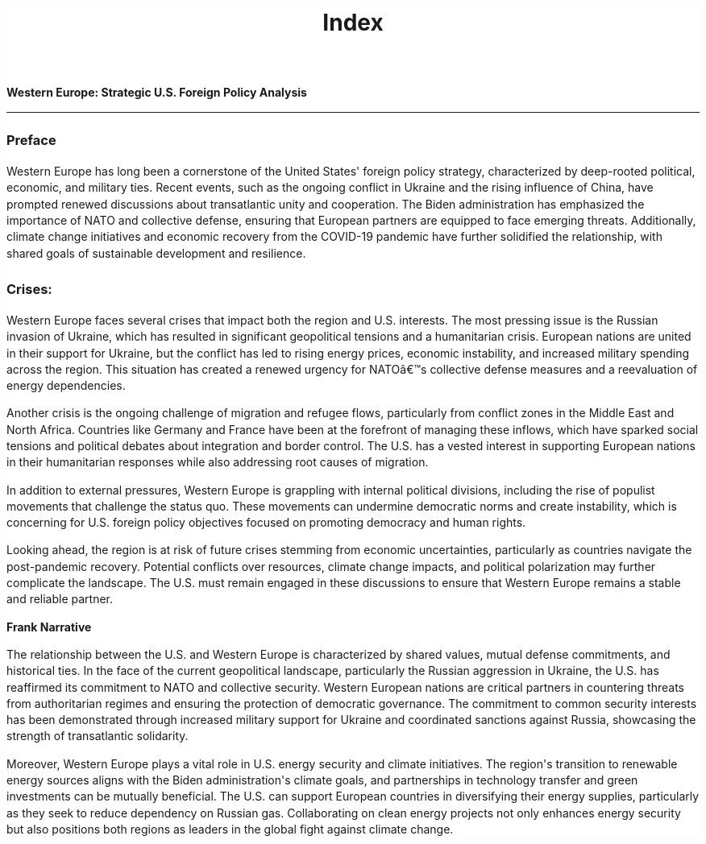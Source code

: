 ﻿---
title: 'Index'
---
**Western Europe: Strategic U.S. Foreign Policy Analysis**

---

### **Preface**

Western Europe has long been a cornerstone of the United States' foreign policy strategy, characterized by deep-rooted political, economic, and military ties. Recent events, such as the ongoing conflict in Ukraine and the rising influence of China, have prompted renewed discussions about transatlantic unity and cooperation. The Biden administration has emphasized the importance of NATO and collective defense, ensuring that European partners are equipped to face emerging threats. Additionally, climate change initiatives and economic recovery from the COVID-19 pandemic have further solidified the relationship, with shared goals of sustainable development and resilience.

### **Crises**:

Western Europe faces several crises that impact both the region and U.S. interests. The most pressing issue is the Russian invasion of Ukraine, which has resulted in significant geopolitical tensions and a humanitarian crisis. European nations are united in their support for Ukraine, but the conflict has led to rising energy prices, economic instability, and increased military spending across the region. This situation has created a renewed urgency for NATOâ€™s collective defense measures and a reevaluation of energy dependencies.

Another crisis is the ongoing challenge of migration and refugee flows, particularly from conflict zones in the Middle East and North Africa. Countries like Germany and France have been at the forefront of managing these inflows, which have sparked social tensions and political debates about integration and border control. The U.S. has a vested interest in supporting European nations in their humanitarian responses while also addressing root causes of migration.

In addition to external pressures, Western Europe is grappling with internal political divisions, including the rise of populist movements that challenge the status quo. These movements can undermine democratic norms and create instability, which is concerning for U.S. foreign policy objectives focused on promoting democracy and human rights.

Looking ahead, the region is at risk of future crises stemming from economic uncertainties, particularly as countries navigate the post-pandemic recovery. Potential conflicts over resources, climate change impacts, and political polarization may further complicate the landscape. The U.S. must remain engaged in these discussions to ensure that Western Europe remains a stable and reliable partner.

**Frank Narrative** 

The relationship between the U.S. and Western Europe is characterized by shared values, mutual defense commitments, and historical ties. In the face of the current geopolitical landscape, particularly the Russian aggression in Ukraine, the U.S. has reaffirmed its commitment to NATO and collective security. Western European nations are critical partners in countering threats from authoritarian regimes and ensuring the protection of democratic governance. The commitment to common security interests has been demonstrated through increased military support for Ukraine and coordinated sanctions against Russia, showcasing the strength of transatlantic solidarity.

Moreover, Western Europe plays a vital role in U.S. energy security and climate initiatives. The region's transition to renewable energy sources aligns with the Biden administration's climate goals, and partnerships in technology transfer and green investments can be mutually beneficial. The U.S. can support European countries in diversifying their energy supplies, particularly as they seek to reduce dependency on Russian gas. Collaborating on clean energy projects not only enhances energy security but also positions both regions as leaders in the global fight against climate change.
